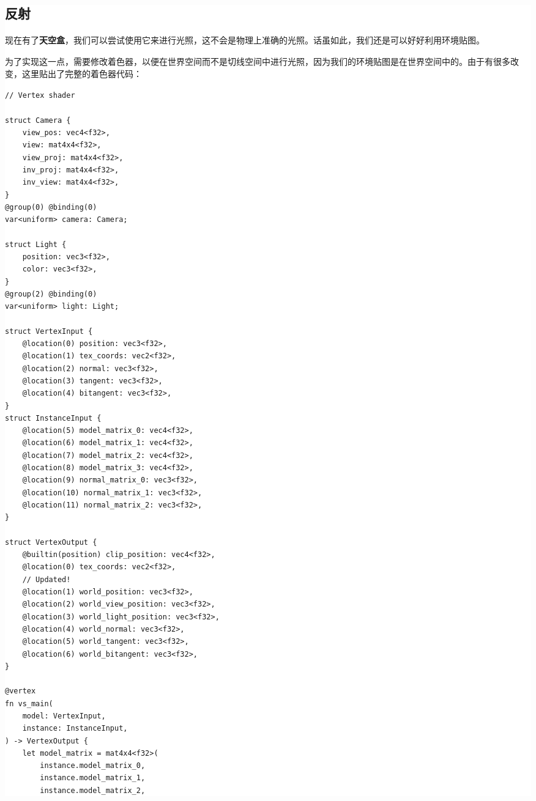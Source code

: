 ## 反射

现在有了**天空盒**，我们可以尝试使用它来进行光照，这不会是物理上准确的光照。话虽如此，我们还是可以好好利用环境贴图。

为了实现这一点，需要修改着色器，以便在世界空间而不是切线空间中进行光照，因为我们的环境贴图是在世界空间中的。由于有很多改变，这里贴出了完整的着色器代码：

```wgsl
// Vertex shader

struct Camera {
    view_pos: vec4<f32>,
    view: mat4x4<f32>,
    view_proj: mat4x4<f32>,
    inv_proj: mat4x4<f32>,
    inv_view: mat4x4<f32>,
}
@group(0) @binding(0)
var<uniform> camera: Camera;

struct Light {
    position: vec3<f32>,
    color: vec3<f32>,
}
@group(2) @binding(0)
var<uniform> light: Light;

struct VertexInput {
    @location(0) position: vec3<f32>,
    @location(1) tex_coords: vec2<f32>,
    @location(2) normal: vec3<f32>,
    @location(3) tangent: vec3<f32>,
    @location(4) bitangent: vec3<f32>,
}
struct InstanceInput {
    @location(5) model_matrix_0: vec4<f32>,
    @location(6) model_matrix_1: vec4<f32>,
    @location(7) model_matrix_2: vec4<f32>,
    @location(8) model_matrix_3: vec4<f32>,
    @location(9) normal_matrix_0: vec3<f32>,
    @location(10) normal_matrix_1: vec3<f32>,
    @location(11) normal_matrix_2: vec3<f32>,
}

struct VertexOutput {
    @builtin(position) clip_position: vec4<f32>,
    @location(0) tex_coords: vec2<f32>,
    // Updated!
    @location(1) world_position: vec3<f32>,
    @location(2) world_view_position: vec3<f32>,
    @location(3) world_light_position: vec3<f32>,
    @location(4) world_normal: vec3<f32>,
    @location(5) world_tangent: vec3<f32>,
    @location(6) world_bitangent: vec3<f32>,
}

@vertex
fn vs_main(
    model: VertexInput,
    instance: InstanceInput,
) -> VertexOutput {
    let model_matrix = mat4x4<f32>(
        instance.model_matrix_0,
        instance.model_matrix_1,
        instance.model_matrix_2,
```